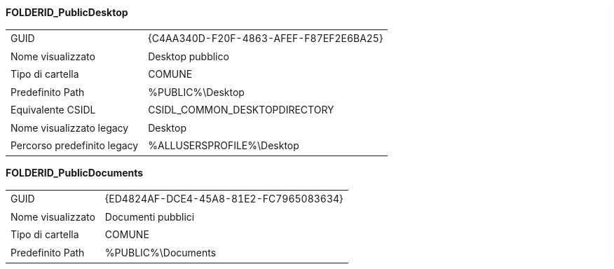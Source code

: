 <p> </p></td>
</tr>
<tr class="even">
<td ><span id="FOLDERID_PublicDesktop"></span><span id="folderid_publicdesktop"></span><span id="FOLDERID_PUBLICDESKTOP"></span><dl> <dt><strong>FOLDERID_PublicDesktop</strong></dt> </dl></td>
<td >
<table>
<tbody>
<tr class="odd">
<td>GUID</td>
<td>{C4AA340D-F20F-4863-AFEF-F87EF2E6BA25}</td>
</tr>
<tr class="even">
<td>Nome visualizzato</td>
<td>Desktop pubblico</td>
</tr>
<tr class="odd">
<td>Tipo di cartella</td>
<td>COMUNE</td>
</tr>
<tr class="even">
<td>Predefinito Path</td>
<td>%PUBLIC%\Desktop</td>
</tr>
<tr class="odd">
<td>Equivalente CSIDL</td>
<td>CSIDL_COMMON_DESKTOPDIRECTORY</td>
</tr>
<tr class="even">
<td>Nome visualizzato legacy</td>
<td>Desktop</td>
</tr>
<tr class="odd">
<td>Percorso predefinito legacy</td>
<td>%ALLUSERSPROFILE%\Desktop</td>
</tr>
</tbody>
</table>

<p> </p></td>
</tr>
<tr class="odd">
<td ><span id="FOLDERID_PublicDocuments"></span><span id="folderid_publicdocuments"></span><span id="FOLDERID_PUBLICDOCUMENTS"></span><dl> <dt><strong>FOLDERID_PublicDocuments</strong></dt> </dl></td>
<td >
<table>
<tbody>
<tr class="odd">
<td>GUID</td>
<td>{ED4824AF-DCE4-45A8-81E2-FC7965083634}</td>
</tr>
<tr class="even">
<td>Nome visualizzato</td>
<td>Documenti pubblici</td>
</tr>
<tr class="odd">
<td>Tipo di cartella</td>
<td>COMUNE</td>
</tr>
<tr class="even">
<td>Predefinito Path</td>
<td>%PUBLIC%\Documents</td>
</tr>